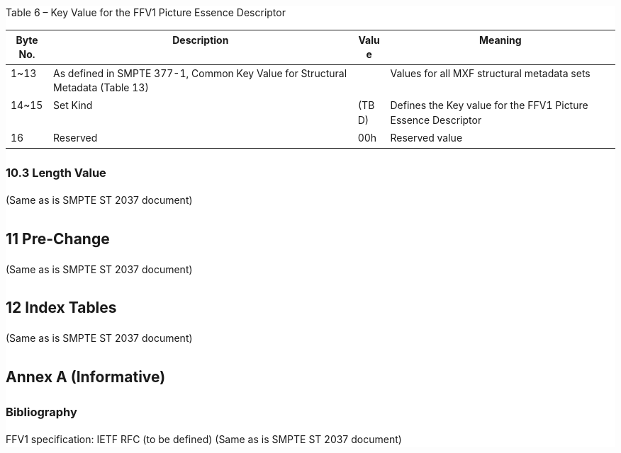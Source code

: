 Table 6 – Key Value for the FFV1 Picture Essence Descriptor

| Byte No. | Description                    | Value | Meaning                                                                      |
|----------|--------------------------------|-------|------------------------------------------------------------------------------|
| 1~13     | As defined in SMPTE 377-1, Common Key Value for Structural Metadata (Table 13) |       | Values for all MXF structural metadata sets |
| 14~15    | Set Kind                       | (TBD) | Defines the Key value for the FFV1 Picture Essence Descriptor                |
| 16       | Reserved                       | 00h   | Reserved value                                                               |

### 10.3   Length Value

(Same as is SMPTE ST 2037 document)

## 11   Pre-Change

(Same as is SMPTE ST 2037 document)

## 12   Index Tables

(Same as is SMPTE ST 2037 document)

## Annex A  (Informative)

### Bibliography

FFV1 specification: IETF RFC (to be defined) 
(Same as is SMPTE ST 2037 document)

